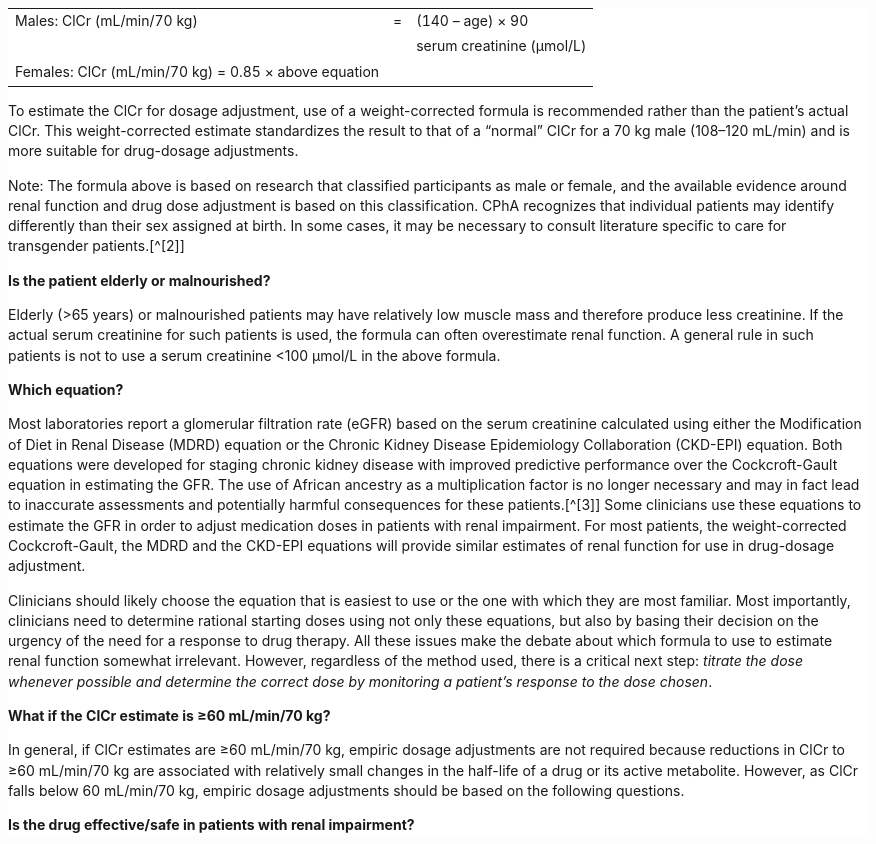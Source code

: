 |  |  |  |
| --- | --- | --- |
| Males: ClCr (mL/min/70 kg) | = | (140 – age) × 90 |
|  |  | serum creatinine (µmol/L) |
| Females: ClCr (mL/min/70 kg) = 0.85 × above equation |  |  |


 To estimate the ClCr for dosage adjustment, use of a weight-corrected formula is recommended rather than the patient’s actual ClCr. This weight-corrected estimate standardizes the result to that of a “normal” ClCr for a 70 kg male (108–120 mL/min) and is more suitable for drug-dosage adjustments. 

Note: The formula above is based on research that classified participants as male or female, and the available evidence around renal function and drug dose adjustment is based on this classification. CPhA recognizes that individual patients may identify differently than their sex assigned at birth. In some cases, it may be necessary to consult literature specific to care for transgender patients.​[^[2]]

**Is the patient elderly or malnourished?**

Elderly (>65 years) or malnourished patients may have relatively low muscle mass and therefore produce less creatinine. If the actual serum creatinine for such patients is used, the formula can often overestimate renal function. A general rule in such patients is not to use a serum creatinine <100 µmol/L in the above formula.

**Which equation?**

Most laboratories report a glomerular filtration rate (eGFR) based on the serum creatinine calculated using either the Modification of Diet in Renal Disease (MDRD) equation or the Chronic Kidney Disease Epidemiology Collaboration (CKD-EPI) equation. Both equations were developed for staging chronic kidney disease with improved predictive performance over the Cockcroft-Gault equation in estimating the GFR. The use of African ancestry as a multiplication factor is no longer necessary and may in fact lead to inaccurate assessments and potentially harmful consequences for these patients.​[^[3]] Some clinicians use these equations to estimate the GFR in order to adjust medication doses in patients with renal impairment. For most patients, the weight-corrected Cockcroft-Gault, the MDRD and the CKD-EPI equations will provide similar estimates of renal function for use in drug-dosage adjustment. 

Clinicians should likely choose the equation that is easiest to use or the one with which they are most familiar. Most importantly, clinicians need to determine rational starting doses using not only these equations, but also by basing their decision on the urgency of the need for a response to drug therapy. All these issues make the debate about which formula to use to estimate renal function somewhat irrelevant. However, regardless of the method used, there is a critical next step: *titrate the dose whenever possible and determine the correct dose by monitoring a patient’s response to the dose chosen*.

**What if the ClCr estimate is ≥60 mL/min/70 kg?**

In general, if ClCr estimates are ≥60 mL/min/70 kg, empiric dosage adjustments are not required because reductions in ClCr to ≥60 mL/min/70 kg are associated with relatively small changes in the half-life of a drug or its active metabolite. However, as ClCr falls below 60 mL/min/70 kg, empiric dosage adjustments should be based on the following questions.

**Is the drug effective/safe in patients with renal impairment?** 

